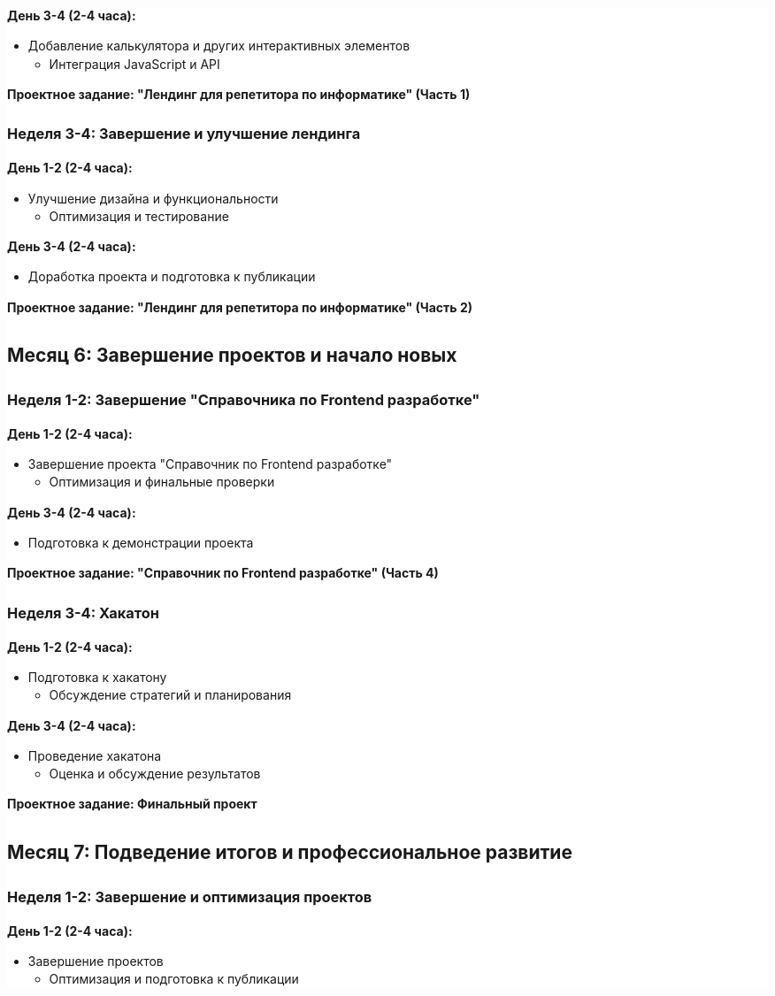 **День 3-4 (2-4 часа):**

- Добавление калькулятора и других интерактивных элементов
  - Интеграция JavaScript и API

**Проектное задание: "Лендинг для репетитора по информатике" (Часть 1)**

### Неделя 3-4: Завершение и улучшение лендинга

**День 1-2 (2-4 часа):**

- Улучшение дизайна и функциональности
  - Оптимизация и тестирование

**День 3-4 (2-4 часа):**

- Доработка проекта и подготовка к публикации

**Проектное задание: "Лендинг для репетитора по информатике" (Часть 2)**

## Месяц 6: Завершение проектов и начало новых

### Неделя 1-2: Завершение "Справочника по Frontend разработке"

**День 1-2 (2-4 часа):**

- Завершение проекта "Справочник по Frontend разработке"
  - Оптимизация и финальные проверки

**День 3-4 (2-4 часа):**

- Подготовка к демонстрации проекта

**Проектное задание: "Справочник по Frontend разработке" (Часть 4)**

### Неделя 3-4: Хакатон

**День 1-2 (2-4 часа):**

- Подготовка к хакатону
  - Обсуждение стратегий и планирования

**День 3-4 (2-4 часа):**

- Проведение хакатона
  - Оценка и обсуждение результатов

**Проектное задание: Финальный проект**

## Месяц 7: Подведение итогов и профессиональное развитие

### Неделя 1-2: Завершение и оптимизация проектов

**День 1-2 (2-4 часа):**

- Завершение проектов
  - Оптимизация и подготовка к публикации
